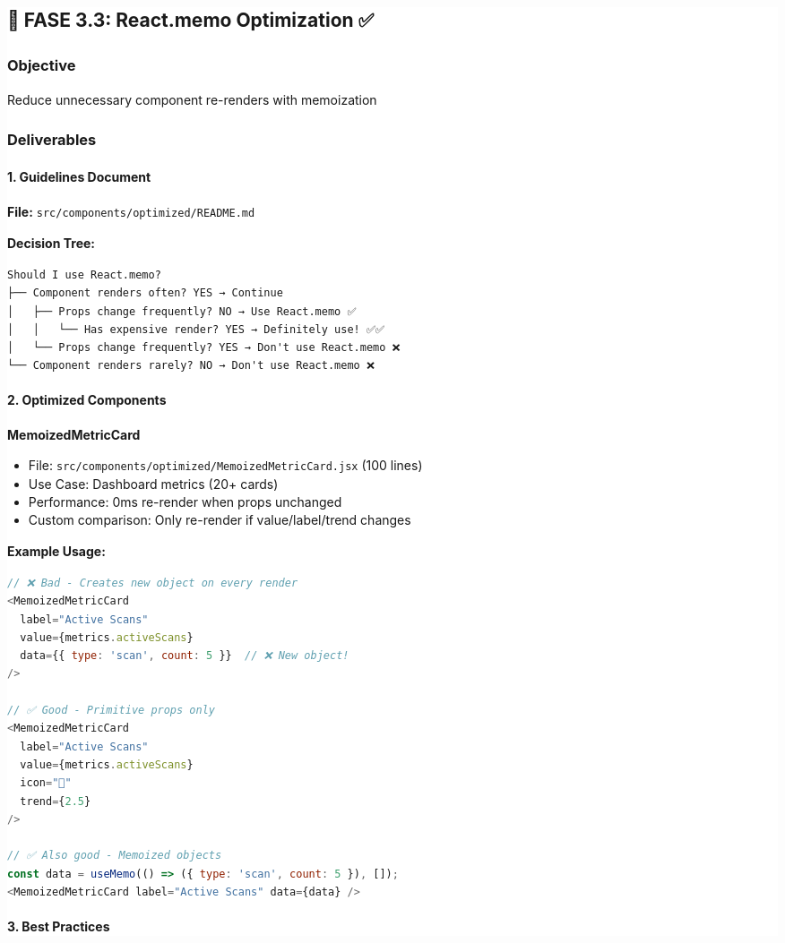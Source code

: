 
## 🎯 FASE 3.3: React.memo Optimization ✅

### Objective
Reduce unnecessary component re-renders with memoization

### Deliverables

#### 1. Guidelines Document
**File:** `src/components/optimized/README.md`

**Decision Tree:**
```
Should I use React.memo?
├── Component renders often? YES → Continue
│   ├── Props change frequently? NO → Use React.memo ✅
│   │   └── Has expensive render? YES → Definitely use! ✅✅
│   └── Props change frequently? YES → Don't use React.memo ❌
└── Component renders rarely? NO → Don't use React.memo ❌
```

#### 2. Optimized Components

**MemoizedMetricCard**
- File: `src/components/optimized/MemoizedMetricCard.jsx` (100 lines)
- Use Case: Dashboard metrics (20+ cards)
- Performance: 0ms re-render when props unchanged
- Custom comparison: Only re-render if value/label/trend changes

**Example Usage:**
```javascript
// ❌ Bad - Creates new object on every render
<MemoizedMetricCard
  label="Active Scans"
  value={metrics.activeScans}
  data={{ type: 'scan', count: 5 }}  // ❌ New object!
/>

// ✅ Good - Primitive props only
<MemoizedMetricCard
  label="Active Scans"
  value={metrics.activeScans}
  icon="📡"
  trend={2.5}
/>

// ✅ Also good - Memoized objects
const data = useMemo(() => ({ type: 'scan', count: 5 }), []);
<MemoizedMetricCard label="Active Scans" data={data} />
```

#### 3. Best Practices
